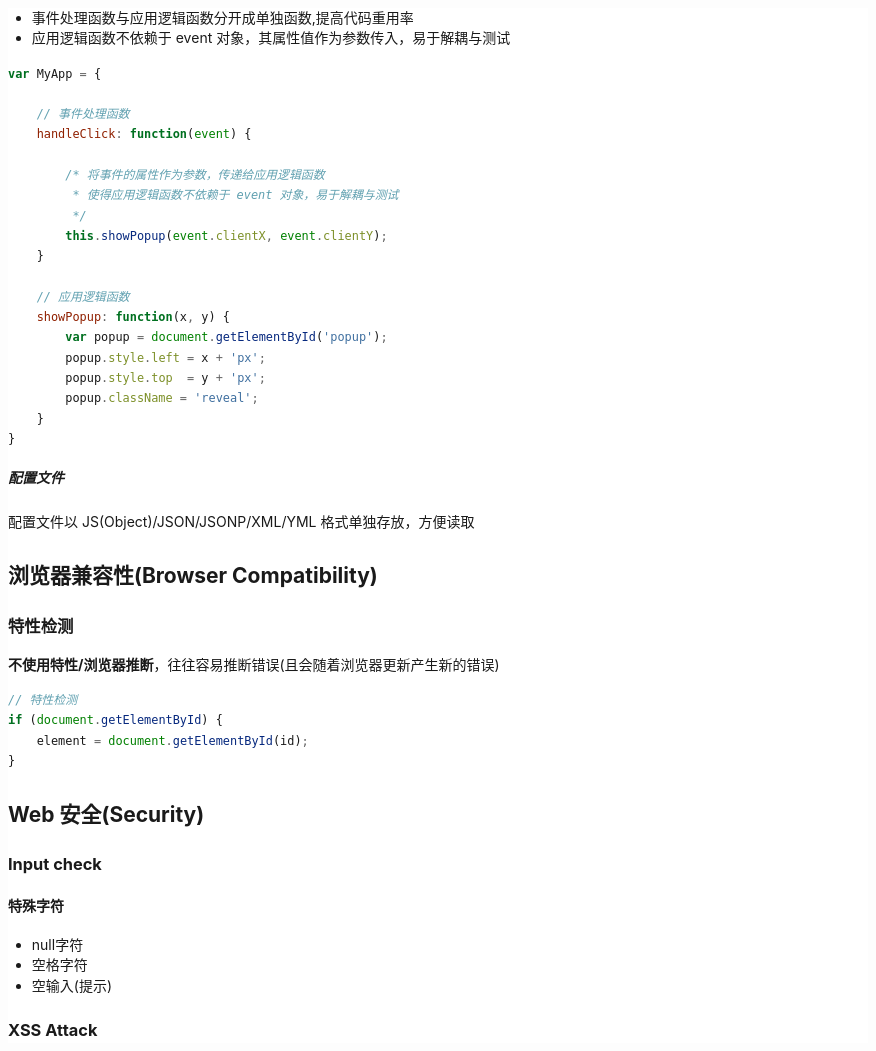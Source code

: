 -   事件处理函数与应用逻辑函数分开成单独函数,提高代码重用率
-   应用逻辑函数不依赖于 event 对象，其属性值作为参数传入，易于解耦与测试

```js
var MyApp = {

    // 事件处理函数
    handleClick: function(event) {

        /* 将事件的属性作为参数，传递给应用逻辑函数
         * 使得应用逻辑函数不依赖于 event 对象，易于解耦与测试
         */
        this.showPopup(event.clientX, event.clientY);
    }

    // 应用逻辑函数
    showPopup: function(x, y) {
        var popup = document.getElementById('popup');
        popup.style.left = x + 'px';
        popup.style.top  = y + 'px';
        popup.className = 'reveal';
    }
}
```

##### 配置文件

配置文件以 JS(Object)/JSON/JSONP/XML/YML 格式单独存放，方便读取

## 浏览器兼容性(Browser Compatibility)

### 特性检测

**不使用特性/浏览器推断**，往往容易推断错误(且会随着浏览器更新产生新的错误)

```js
// 特性检测
if (document.getElementById) {
    element = document.getElementById(id);
}
```

## Web 安全(Security)

### Input check

#### 特殊字符

-   null字符
-   空格字符
-   空输入(提示)

### XSS Attack
